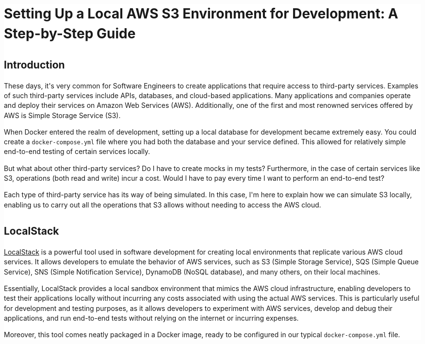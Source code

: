 # Setting Up a Local AWS S3 Environment for Development: A Step-by-Step Guide

## Introduction

These days, it's very common for Software Engineers to create applications that require access to third-party services. 
Examples of such third-party services include APIs, databases, and cloud-based applications. Many applications and 
companies operate and deploy their services on Amazon Web Services (AWS). Additionally, one of the first and most 
renowned services offered by AWS is Simple Storage Service (S3).

When Docker entered the realm of development, setting up a local database for development became extremely easy. You 
could create a `docker-compose.yml` file where you had both the database and your service defined. This allowed for 
relatively simple end-to-end testing of certain services locally.

But what about other third-party services? Do I have to create mocks in my tests? Furthermore, in the case of certain 
services like S3, operations (both read and write) incur a cost. Would I have to pay every time I want to perform an 
end-to-end test?

Each type of third-party service has its way of being simulated. In this case, I'm here to explain how we can simulate 
S3 locally, enabling us to carry out all the operations that S3 allows without needing to access the AWS cloud.

## LocalStack
[LocalStack](https://www.localstack.cloud/) is a powerful tool used in software development for creating local 
environments that replicate various AWS cloud services. It allows developers to emulate the behavior of AWS services, 
such as S3 (Simple Storage Service), SQS (Simple Queue Service), SNS (Simple Notification Service), DynamoDB (NoSQL 
database), and many others, on their local machines.

Essentially, LocalStack provides a local sandbox environment that mimics the AWS cloud infrastructure, enabling
developers to test their applications locally without incurring any costs associated with using the actual AWS 
services. This is particularly useful for development and testing purposes, as it allows developers to experiment with 
AWS services, develop and debug their applications, and run end-to-end tests without relying on the internet or 
incurring expenses.

Moreover, this tool comes neatly packaged in a Docker image, ready to be configured in our typical `docker-compose.yml` 
file.
